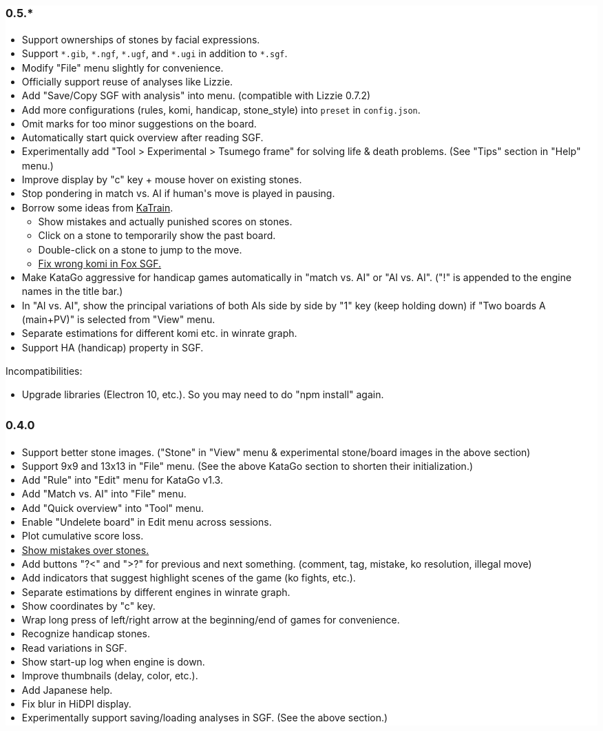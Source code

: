 ### 0.5.*

* Support ownerships of stones by facial expressions.
* Support `*.gib`, `*.ngf`, `*.ugf`, and `*.ugi` in addition to `*.sgf`.
* Modify "File" menu slightly for convenience.
* Officially support reuse of analyses like Lizzie.
* Add "Save/Copy SGF with analysis" into menu. (compatible with Lizzie 0.7.2)
* Add more configurations (rules, komi, handicap, stone_style) into `preset` in `config.json`.
* Omit marks for too minor suggestions on the board.
* Automatically start quick overview after reading SGF.
* Experimentally add "Tool > Experimental > Tsumego frame" for solving life & death problems. (See "Tips" section in "Help" menu.)
* Improve display by "c" key + mouse hover on existing stones.
* Stop pondering in match vs. AI if human's move is played in pausing.
* Borrow some ideas from [KaTrain](https://github.com/sanderland/katrain/).
  * Show mistakes and actually punished scores on stones.
  * Click on a stone to temporarily show the past board.
  * Double-click on a stone to jump to the move.
  * [Fix wrong komi in Fox SGF.](https://github.com/sanderland/katrain/issues/177)
* Make KataGo aggressive for handicap games automatically in "match vs. AI" or "AI vs. AI". ("!" is appended to the engine names in the title bar.)
* In "AI vs. AI", show the principal variations of both AIs side by side by "1" key (keep holding down) if "Two boards A (main+PV)" is selected from "View" menu.
* Separate estimations for different komi etc. in winrate graph.
* Support HA (handicap) property in SGF.

Incompatibilities:

* Upgrade libraries (Electron 10, etc.). So you may need to do "npm install" again.

### 0.4.0

* Support better stone images. ("Stone" in "View" menu & experimental stone/board images in the above section)
* Support 9x9 and 13x13 in "File" menu. (See the above KataGo section to shorten their initialization.)
* Add "Rule" into "Edit" menu for KataGo v1.3.
* Add "Match vs. AI" into "File" menu.
* Add "Quick overview" into "Tool" menu.
* Enable "Undelete board" in Edit menu across sessions.
* Plot cumulative score loss.
* [Show mistakes over stones.](https://github.com/featurecat/lizzie/issues/671#issuecomment-586090067)
* Add buttons "?<" and ">?" for previous and next something. (comment, tag, mistake, ko resolution, illegal move)
* Add indicators that suggest highlight scenes of the game (ko fights, etc.).
* Separate estimations by different engines in winrate graph.
* Show coordinates by "c" key.
* Wrap long press of left/right arrow at the beginning/end of games for convenience.
* Recognize handicap stones.
* Read variations in SGF.
* Show start-up log when engine is down.
* Improve thumbnails (delay, color, etc.).
* Add Japanese help.
* Fix blur in HiDPI display.
* Experimentally support saving/loading analyses in SGF. (See the above section.)
